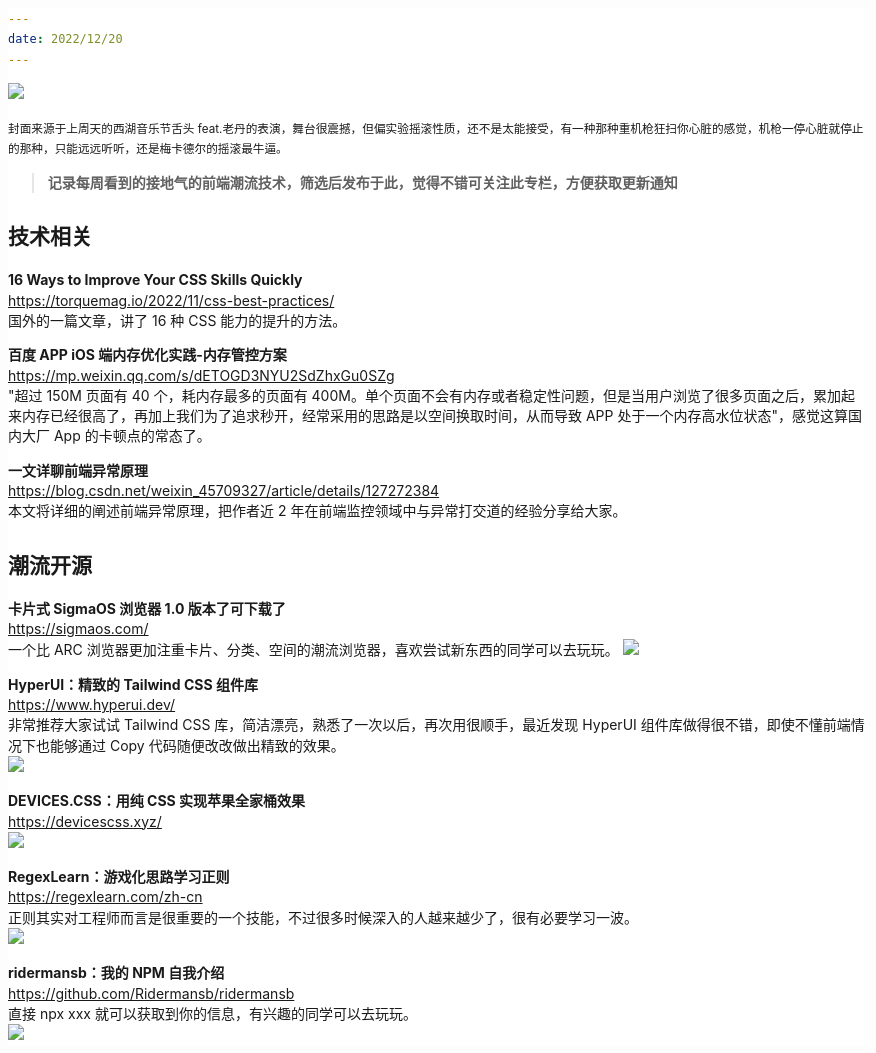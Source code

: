 ```yaml
---
date: 2022/12/20
---
```


<img src=https://gw.alipayobjects.com/zos/k/7i/IMG_1730.jpg width=900/>

<small>封面来源于上周天的西湖音乐节舌头 feat.老丹的表演，舞台很震撼，但偏实验摇滚性质，还不是太能接受，有一种那种重机枪狂扫你心脏的感觉，机枪一停心脏就停止的那种，只能远远听听，还是梅卡德尔的摇滚最牛逼。</small>

> **记录每周看到的接地气的前端潮流技术，筛选后发布于此，觉得不错可关注此专栏，方便获取更新通知**

## 技术相关

**16 Ways to Improve Your CSS Skills Quickly**  
<https://torquemag.io/2022/11/css-best-practices/>  
国外的一篇文章，讲了 16 种 CSS 能力的提升的方法。

**百度 APP iOS 端内存优化实践-内存管控方案**  
<https://mp.weixin.qq.com/s/dETOGD3NYU2SdZhxGu0SZg>  
"超过 150M 页面有 40 个，耗内存最多的页面有 400M。单个页面不会有内存或者稳定性问题，但是当用户浏览了很多页面之后，累加起来内存已经很高了，再加上我们为了追求秒开，经常采用的思路是以空间换取时间，从而导致 APP 处于一个内存高水位状态"，感觉这算国内大厂 App 的卡顿点的常态了。

**一文详聊前端异常原理**  
<https://blog.csdn.net/weixin_45709327/article/details/127272384>  
本文将详细的阐述前端异常原理，把作者近 2 年在前端监控领域中与异常打交道的经验分享给大家。

## 潮流开源

**卡片式 SigmaOS 浏览器 1.0 版本了可下载了**  
<https://sigmaos.com/>  
一个比 ARC 浏览器更加注重卡片、分类、空间的潮流浏览器，喜欢尝试新东西的同学可以去玩玩。
<img src=https://cdn.fliggy.com/upic/5sgHad.gif width=600 />

**HyperUI：精致的 Tailwind CSS 组件库**  
<https://www.hyperui.dev/>  
非常推荐大家试试 Tailwind CSS 库，简洁漂亮，熟悉了一次以后，再次用很顺手，最近发现 HyperUI 组件库做得很不错，即使不懂前端情况下也能够通过 Copy 代码随便改改做出精致的效果。  
<img src=https://gw.alipayobjects.com/zos/k/3r/4.gif width=600 />

**DEVICES.CSS：用纯 CSS 实现苹果全家桶效果**  
<https://devicescss.xyz/>  
<img src=https://cdn.fliggy.com/upic/zxi2eJ.png width=600 />

**RegexLearn：游戏化思路学习正则**  
<https://regexlearn.com/zh-cn>  
正则其实对工程师而言是很重要的一个技能，不过很多时候深入的人越来越少了，很有必要学习一波。  
<img src=https://gw.alipayobjects.com/zos/k/g3/7UptTR.png width=600 />

**ridermansb：我的 NPM 自我介绍**  
<https://github.com/Ridermansb/ridermansb>  
直接 npx xxx 就可以获取到你的信息，有兴趣的同学可以去玩玩。  
<img src=https://gw.alipayobjects.com/zos/k/sn/MEYCoT.png width=600 />
